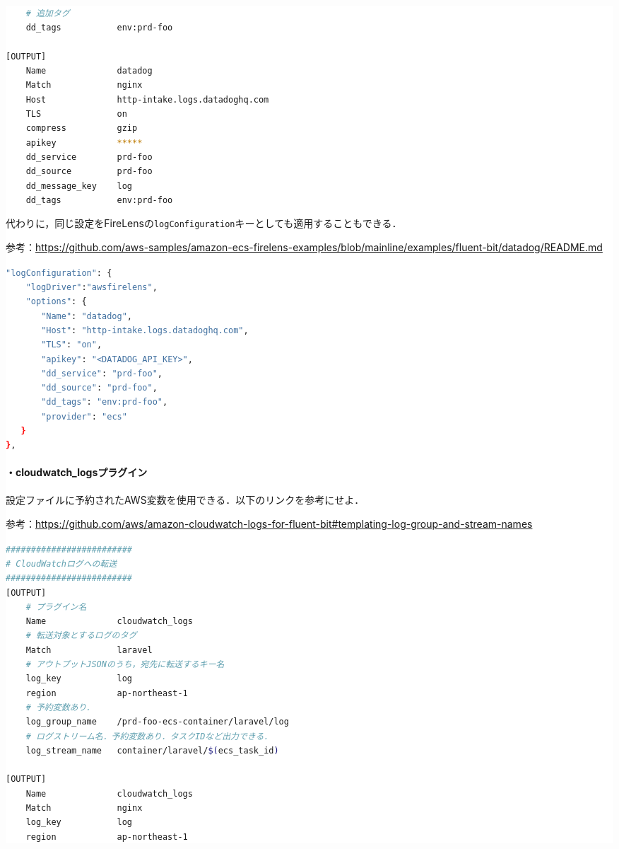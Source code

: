 ```bash
    # 追加タグ
    dd_tags           env:prd-foo
    
[OUTPUT]
    Name              datadog
    Match             nginx
    Host              http-intake.logs.datadoghq.com
    TLS               on
    compress          gzip
    apikey            *****
    dd_service        prd-foo
    dd_source         prd-foo
    dd_message_key    log
    dd_tags           env:prd-foo
```

代わりに，同じ設定をFireLensの```logConfiguration```キーとしても適用することもできる．

参考：https://github.com/aws-samples/amazon-ecs-firelens-examples/blob/mainline/examples/fluent-bit/datadog/README.md

```bash
"logConfiguration": {
	"logDriver":"awsfirelens",
	"options": {
	   "Name": "datadog",
	   "Host": "http-intake.logs.datadoghq.com",
	   "TLS": "on",
	   "apikey": "<DATADOG_API_KEY>",
	   "dd_service": "prd-foo",
	   "dd_source": "prd-foo",
	   "dd_tags": "env:prd-foo",
	   "provider": "ecs"
   }
},
```

#### ・cloudwatch_logsプラグイン

設定ファイルに予約されたAWS変数を使用できる．以下のリンクを参考にせよ．

参考：https://github.com/aws/amazon-cloudwatch-logs-for-fluent-bit#templating-log-group-and-stream-names

```bash
#########################
# CloudWatchログへの転送
#########################
[OUTPUT]
    # プラグイン名
    Name              cloudwatch_logs
    # 転送対象とするログのタグ
    Match             laravel
    # アウトプットJSONのうち，宛先に転送するキー名
    log_key           log
    region            ap-northeast-1
    # 予約変数あり．
    log_group_name    /prd-foo-ecs-container/laravel/log
    # ログストリーム名．予約変数あり．タスクIDなど出力できる．
    log_stream_name   container/laravel/$(ecs_task_id)
    
[OUTPUT]
    Name              cloudwatch_logs
    Match             nginx
    log_key           log
    region            ap-northeast-1
```